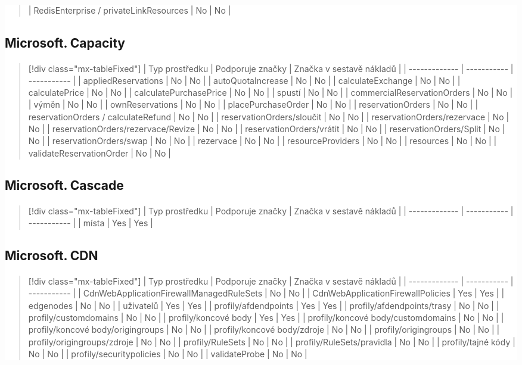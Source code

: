> | RedisEnterprise / privateLinkResources | No | No |

## <a name="microsoftcapacity"></a>Microsoft. Capacity

> [!div class="mx-tableFixed"]
> | Typ prostředku | Podporuje značky | Značka v sestavě nákladů |
> | ------------- | ----------- | ----------- |
> | appliedReservations | No | No |
> | autoQuotaIncrease | No | No |
> | calculateExchange | No | No |
> | calculatePrice | No | No |
> | calculatePurchasePrice | No | No |
> | spustí | No | No |
> | commercialReservationOrders | No | No |
> | výměn | No | No |
> | ownReservations | No | No |
> | placePurchaseOrder | No | No |
> | reservationOrders | No | No |
> | reservationOrders / calculateRefund | No | No |
> | reservationOrders/sloučit | No | No |
> | reservationOrders/rezervace | No | No |
> | reservationOrders/rezervace/Revize | No | No |
> | reservationOrders/vrátit | No | No |
> | reservationOrders/Split | No | No |
> | reservationOrders/swap | No | No |
> | rezervace | No | No |
> | resourceProviders | No | No |
> | resources | No | No |
> | validateReservationOrder | No | No |

## <a name="microsoftcascade"></a>Microsoft. Cascade

> [!div class="mx-tableFixed"]
> | Typ prostředku | Podporuje značky | Značka v sestavě nákladů |
> | ------------- | ----------- | ----------- |
> | místa | Yes | Yes |

## <a name="microsoftcdn"></a>Microsoft. CDN

> [!div class="mx-tableFixed"]
> | Typ prostředku | Podporuje značky | Značka v sestavě nákladů |
> | ------------- | ----------- | ----------- |
> | CdnWebApplicationFirewallManagedRuleSets | No | No |
> | CdnWebApplicationFirewallPolicies | Yes | Yes |
> | edgenodes | No | No |
> | uživatelů | Yes | Yes |
> | profily/afdendpoints | Yes | Yes |
> | profily/afdendpoints/trasy | No | No |
> | profily/customdomains | No | No |
> | profily/koncové body | Yes | Yes |
> | profily/koncové body/customdomains | No | No |
> | profily/koncové body/origingroups | No | No |
> | profily/koncové body/zdroje | No | No |
> | profily/origingroups | No | No |
> | profily/origingroups/zdroje | No | No |
> | profily/RuleSets | No | No |
> | profily/RuleSets/pravidla | No | No |
> | profily/tajné kódy | No | No |
> | profily/securitypolicies | No | No |
> | validateProbe | No | No |
